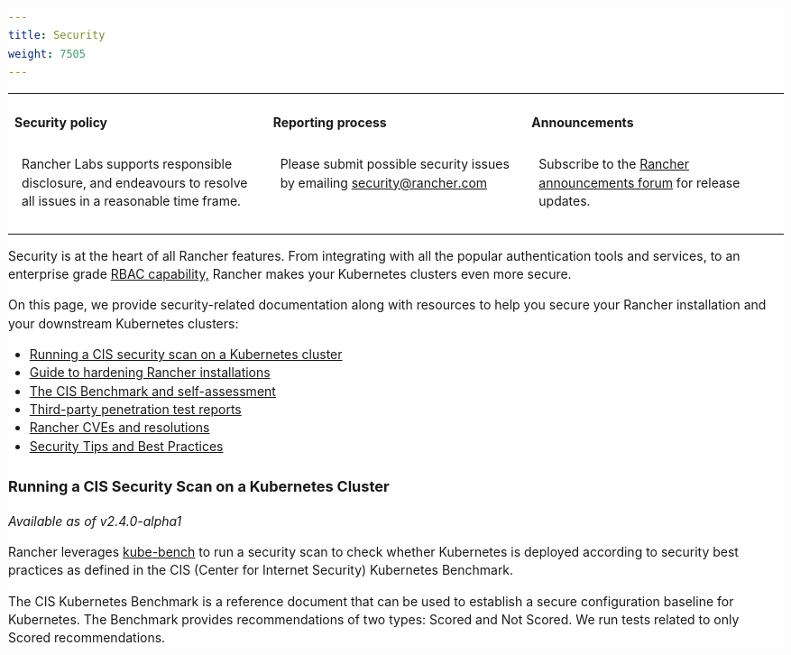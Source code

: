 ```yaml
---
title: Security
weight: 7505
---
```


<table width="100%">
<tr style="vertical-align: top;">
<td width="30%" style="border: none;">
<h4>Security policy</h4>
<p style="padding: 8px">Rancher Labs supports responsible disclosure, and endeavours to resolve all issues in a reasonable time frame. </p>
</td>
<td width="30%" style="border: none;">
<h4>Reporting process</h4>
<p style="padding: 8px">Please submit possible security issues by emailing <a href="mailto:security@rancher.com">security@rancher.com</a></p>
</td>
<td width="30%" style="border: none;">
<h4>Announcements</h4>
<p style="padding: 8px">Subscribe to the <a href="https://forums.rancher.com/c/announcements">Rancher announcements forum</a> for release updates.</p>
</td>
</tr>
</table>

Security is at the heart of all Rancher features. From integrating with all the popular authentication tools and services, to an enterprise grade [RBAC capability,]({{<baseurl>}}/rancher/v2.x/en/admin-settings/rbac) Rancher makes your Kubernetes clusters even more secure.

On this page, we provide security-related documentation along with resources to help you secure your Rancher installation and your downstream Kubernetes clusters:

- [Running a CIS security scan on a Kubernetes cluster](#running-a-cis-security-scan-on-a-kubernetes-cluster)
- [Guide to hardening Rancher installations](#rancher-hardening-guide)
- [The CIS Benchmark and self-assessment](#the-cis-benchmark-and-self-assessment)
- [Third-party penetration test reports](#third-party-penetration-test-reports)
- [Rancher CVEs and resolutions](#rancher-cves-and-resolutions)
- [Security Tips and Best Practices](#security-tips-and-best-practices)

### Running a CIS Security Scan on a Kubernetes Cluster

_Available as of v2.4.0-alpha1_

Rancher leverages [kube-bench](https://github.com/aquasecurity/kube-bench) to run a security scan to check whether Kubernetes is deployed according to security best practices as defined in the CIS (Center for Internet Security) Kubernetes Benchmark.

The CIS Kubernetes Benchmark is a reference document that can be used to establish a secure configuration baseline for Kubernetes. The Benchmark provides recommendations of two types: Scored and Not Scored. We run tests related to only Scored recommendations.
